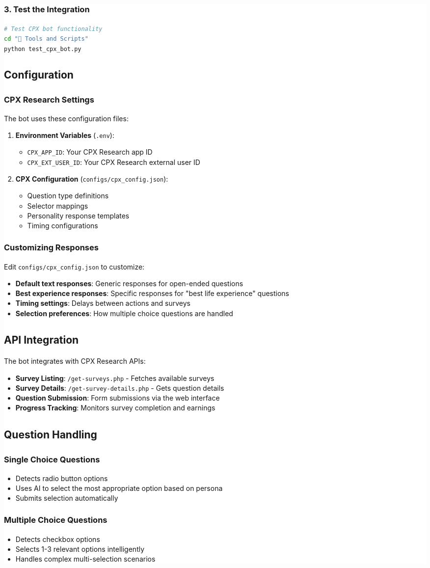 ### 3. Test the Integration

```bash
# Test CPX bot functionality
cd "🔧 Tools and Scripts"
python test_cpx_bot.py
```

## Configuration

### CPX Research Settings

The bot uses these configuration files:

1. **Environment Variables** (`.env`):
   - `CPX_APP_ID`: Your CPX Research app ID
   - `CPX_EXT_USER_ID`: Your CPX Research external user ID

2. **CPX Configuration** (`configs/cpx_config.json`):
   - Question type definitions
   - Selector mappings
   - Personality response templates
   - Timing configurations

### Customizing Responses

Edit `configs/cpx_config.json` to customize:

- **Default text responses**: Generic responses for open-ended questions
- **Best experience responses**: Specific responses for "best life experience" questions
- **Timing settings**: Delays between actions and surveys
- **Selection preferences**: How multiple choice questions are handled

## API Integration

The bot integrates with CPX Research APIs:

- **Survey Listing**: `/get-surveys.php` - Fetches available surveys
- **Survey Details**: `/get-survey-details.php` - Gets question details
- **Question Submission**: Form submissions via the web interface
- **Progress Tracking**: Monitors survey completion and earnings

## Question Handling

### Single Choice Questions
- Detects radio button options
- Uses AI to select the most appropriate option based on persona
- Submits selection automatically

### Multiple Choice Questions  
- Detects checkbox options
- Selects 1-3 relevant options intelligently
- Handles complex multi-selection scenarios

